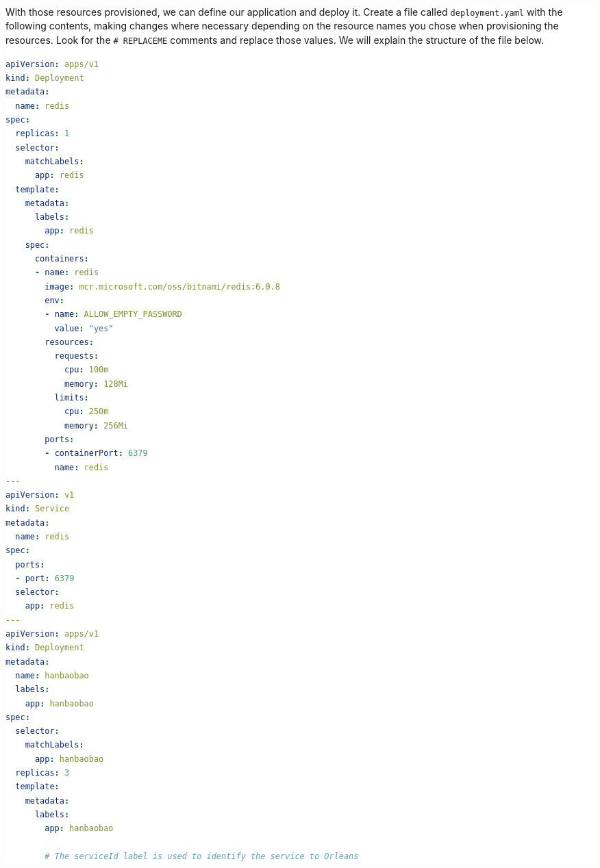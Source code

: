 With those resources provisioned, we can define our application and deploy it. Create a file called `deployment.yaml` with the following contents, making changes where necessary depending on the resource names you chose when provisioning the resources. Look for the `# REPLACEME` comments and replace those values. We will explain the structure of the file below.

``` yaml
apiVersion: apps/v1
kind: Deployment
metadata:
  name: redis
spec:
  replicas: 1
  selector:
    matchLabels:
      app: redis
  template:
    metadata:
      labels:
        app: redis
    spec:
      containers:
      - name: redis
        image: mcr.microsoft.com/oss/bitnami/redis:6.0.8
        env:
        - name: ALLOW_EMPTY_PASSWORD
          value: "yes"
        resources:
          requests:
            cpu: 100m
            memory: 128Mi
          limits:
            cpu: 250m
            memory: 256Mi
        ports:
        - containerPort: 6379
          name: redis
---
apiVersion: v1
kind: Service
metadata:
  name: redis
spec:
  ports:
  - port: 6379
  selector:
    app: redis
---
apiVersion: apps/v1
kind: Deployment
metadata:
  name: hanbaobao
  labels:
    app: hanbaobao
spec:
  selector:
    matchLabels:
      app: hanbaobao
  replicas: 3
  template:
    metadata:
      labels:
        app: hanbaobao

        # The serviceId label is used to identify the service to Orleans
```